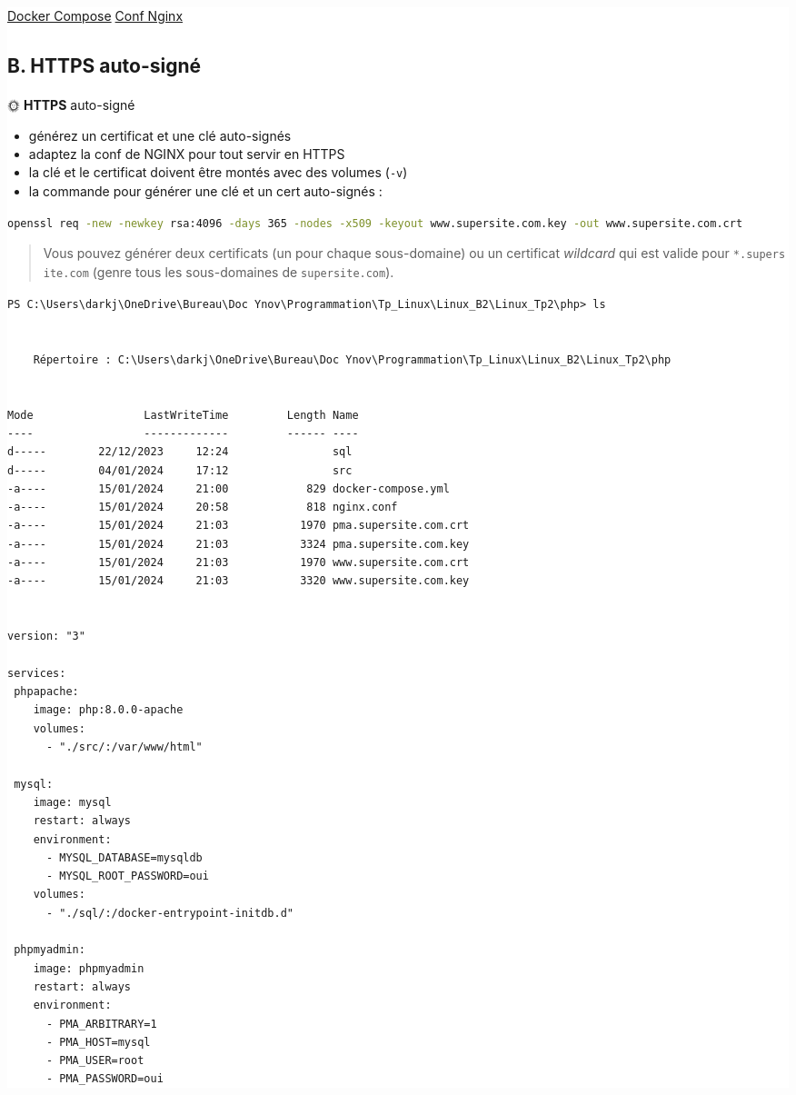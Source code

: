 [Docker Compose](./php/docker-compose.yml)
[Conf Nginx](./php/nginx.conf)

## B. HTTPS auto-signé

🌞 **HTTPS** auto-signé

- générez un certificat et une clé auto-signés
- adaptez la conf de NGINX pour tout servir en HTTPS
- la clé et le certificat doivent être montés avec des volumes (`-v`)
- la commande pour générer une clé et un cert auto-signés :

```bash
openssl req -new -newkey rsa:4096 -days 365 -nodes -x509 -keyout www.supersite.com.key -out www.supersite.com.crt
```

> Vous pouvez générer deux certificats (un pour chaque sous-domaine) ou un certificat *wildcard* qui est valide pour `*.supersite.com` (genre tous les sous-domaines de `supersite.com`).

```
PS C:\Users\darkj\OneDrive\Bureau\Doc Ynov\Programmation\Tp_Linux\Linux_B2\Linux_Tp2\php> ls


    Répertoire : C:\Users\darkj\OneDrive\Bureau\Doc Ynov\Programmation\Tp_Linux\Linux_B2\Linux_Tp2\php


Mode                 LastWriteTime         Length Name
----                 -------------         ------ ----
d-----        22/12/2023     12:24                sql
d-----        04/01/2024     17:12                src
-a----        15/01/2024     21:00            829 docker-compose.yml
-a----        15/01/2024     20:58            818 nginx.conf
-a----        15/01/2024     21:03           1970 pma.supersite.com.crt
-a----        15/01/2024     21:03           3324 pma.supersite.com.key
-a----        15/01/2024     21:03           1970 www.supersite.com.crt
-a----        15/01/2024     21:03           3320 www.supersite.com.key


version: "3"

services:
 phpapache:
    image: php:8.0.0-apache
    volumes:
      - "./src/:/var/www/html"

 mysql:
    image: mysql
    restart: always
    environment:
      - MYSQL_DATABASE=mysqldb
      - MYSQL_ROOT_PASSWORD=oui
    volumes:
      - "./sql/:/docker-entrypoint-initdb.d"

 phpmyadmin:
    image: phpmyadmin
    restart: always
    environment:
      - PMA_ARBITRARY=1
      - PMA_HOST=mysql
      - PMA_USER=root
      - PMA_PASSWORD=oui

```
